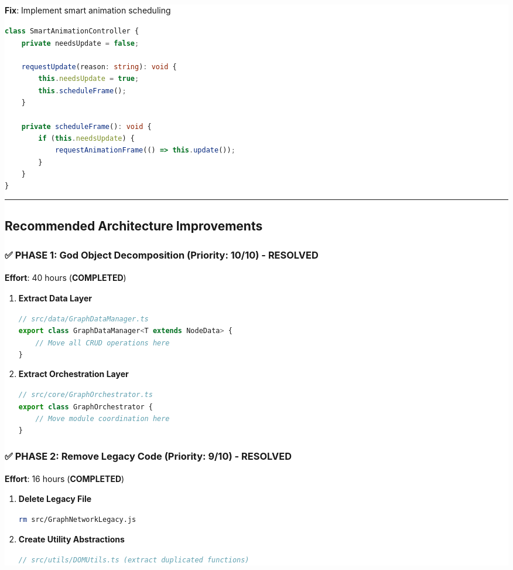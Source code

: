 **Fix**: Implement smart animation scheduling
```typescript
class SmartAnimationController {
    private needsUpdate = false;
    
    requestUpdate(reason: string): void {
        this.needsUpdate = true;
        this.scheduleFrame();
    }
    
    private scheduleFrame(): void {
        if (this.needsUpdate) {
            requestAnimationFrame(() => this.update());
        }
    }
}
```

---

## Recommended Architecture Improvements

### ✅ PHASE 1: God Object Decomposition (Priority: 10/10) - **RESOLVED**
**Effort**: 40 hours (**COMPLETED**)

1. **Extract Data Layer**
   ```typescript
   // src/data/GraphDataManager.ts
   export class GraphDataManager<T extends NodeData> {
       // Move all CRUD operations here
   }
   ```

2. **Extract Orchestration Layer**
   ```typescript
   // src/core/GraphOrchestrator.ts  
   export class GraphOrchestrator {
       // Move module coordination here
   }
   ```

### ✅ PHASE 2: Remove Legacy Code (Priority: 9/10) - **RESOLVED**
**Effort**: 16 hours (**COMPLETED**)

1. **Delete Legacy File**
   ```bash
   rm src/GraphNetworkLegacy.js
   ```

2. **Create Utility Abstractions**
   ```typescript
   // src/utils/DOMUtils.ts (extract duplicated functions)
   ```
